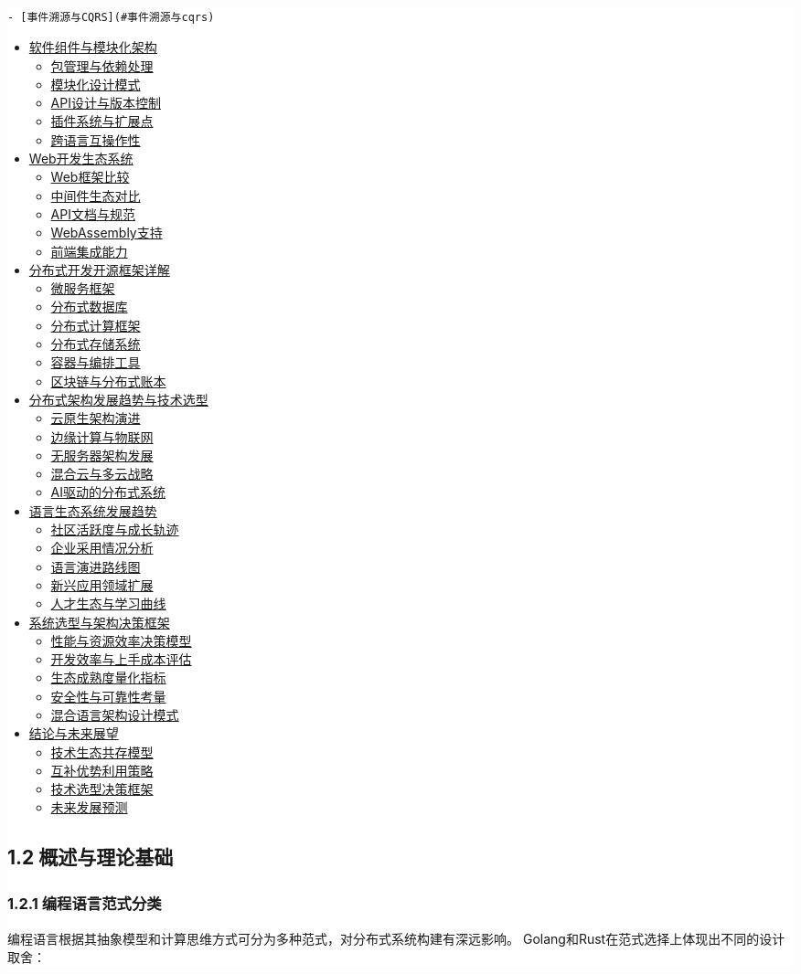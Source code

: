     - [事件溯源与CQRS](#事件溯源与cqrs)
  - [软件组件与模块化架构](#软件组件与模块化架构)
    - [包管理与依赖处理](#包管理与依赖处理)
    - [模块化设计模式](#模块化设计模式)
    - [API设计与版本控制](#api设计与版本控制)
    - [插件系统与扩展点](#插件系统与扩展点)
    - [跨语言互操作性](#跨语言互操作性)
  - [Web开发生态系统](#web开发生态系统)
    - [Web框架比较](#web框架比较)
    - [中间件生态对比](#中间件生态对比)
    - [API文档与规范](#api文档与规范)
    - [WebAssembly支持](#webassembly支持)
    - [前端集成能力](#前端集成能力)
  - [分布式开发开源框架详解](#分布式开发开源框架详解)
    - [微服务框架](#微服务框架)
    - [分布式数据库](#分布式数据库)
    - [分布式计算框架](#分布式计算框架)
    - [分布式存储系统](#分布式存储系统)
    - [容器与编排工具](#容器与编排工具)
    - [区块链与分布式账本](#区块链与分布式账本)
  - [分布式架构发展趋势与技术选型](#分布式架构发展趋势与技术选型)
    - [云原生架构演进](#云原生架构演进)
    - [边缘计算与物联网](#边缘计算与物联网)
    - [无服务器架构发展](#无服务器架构发展)
    - [混合云与多云战略](#混合云与多云战略)
    - [AI驱动的分布式系统](#ai驱动的分布式系统)
  - [语言生态系统发展趋势](#语言生态系统发展趋势)
    - [社区活跃度与成长轨迹](#社区活跃度与成长轨迹)
    - [企业采用情况分析](#企业采用情况分析)
    - [语言演进路线图](#语言演进路线图)
    - [新兴应用领域扩展](#新兴应用领域扩展)
    - [人才生态与学习曲线](#人才生态与学习曲线)
  - [系统选型与架构决策框架](#系统选型与架构决策框架)
    - [性能与资源效率决策模型](#性能与资源效率决策模型)
    - [开发效率与上手成本评估](#开发效率与上手成本评估)
    - [生态成熟度量化指标](#生态成熟度量化指标)
    - [安全性与可靠性考量](#安全性与可靠性考量)
    - [混合语言架构设计模式](#混合语言架构设计模式)
  - [结论与未来展望](#结论与未来展望)
    - [技术生态共存模型](#技术生态共存模型)
    - [互补优势利用策略](#互补优势利用策略)
    - [技术选型决策框架](#技术选型决策框架)
    - [未来发展预测](#未来发展预测)

## 1.2 概述与理论基础

### 1.2.1 编程语言范式分类

编程语言根据其抽象模型和计算思维方式可分为多种范式，对分布式系统构建有深远影响。
Golang和Rust在范式选择上体现出不同的设计取舍：
